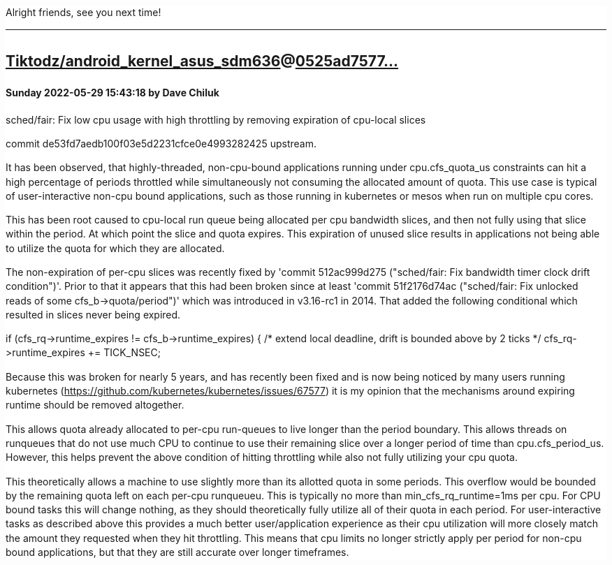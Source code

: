   Alright friends, see you next time!

---
## [Tiktodz/android_kernel_asus_sdm636](https://github.com/Tiktodz/android_kernel_asus_sdm636)@[0525ad7577...](https://github.com/Tiktodz/android_kernel_asus_sdm636/commit/0525ad75774453cb7ea2a2c5e5c25f00fdc699e4)
#### Sunday 2022-05-29 15:43:18 by Dave Chiluk

sched/fair: Fix low cpu usage with high throttling by removing expiration of cpu-local slices

commit de53fd7aedb100f03e5d2231cfce0e4993282425 upstream.

It has been observed, that highly-threaded, non-cpu-bound applications
running under cpu.cfs_quota_us constraints can hit a high percentage of
periods throttled while simultaneously not consuming the allocated
amount of quota. This use case is typical of user-interactive non-cpu
bound applications, such as those running in kubernetes or mesos when
run on multiple cpu cores.

This has been root caused to cpu-local run queue being allocated per cpu
bandwidth slices, and then not fully using that slice within the period.
At which point the slice and quota expires. This expiration of unused
slice results in applications not being able to utilize the quota for
which they are allocated.

The non-expiration of per-cpu slices was recently fixed by
'commit 512ac999d275 ("sched/fair: Fix bandwidth timer clock drift
condition")'. Prior to that it appears that this had been broken since
at least 'commit 51f2176d74ac ("sched/fair: Fix unlocked reads of some
cfs_b->quota/period")' which was introduced in v3.16-rc1 in 2014. That
added the following conditional which resulted in slices never being
expired.

if (cfs_rq->runtime_expires != cfs_b->runtime_expires) {
	/* extend local deadline, drift is bounded above by 2 ticks */
	cfs_rq->runtime_expires += TICK_NSEC;

Because this was broken for nearly 5 years, and has recently been fixed
and is now being noticed by many users running kubernetes
(https://github.com/kubernetes/kubernetes/issues/67577) it is my opinion
that the mechanisms around expiring runtime should be removed
altogether.

This allows quota already allocated to per-cpu run-queues to live longer
than the period boundary. This allows threads on runqueues that do not
use much CPU to continue to use their remaining slice over a longer
period of time than cpu.cfs_period_us. However, this helps prevent the
above condition of hitting throttling while also not fully utilizing
your cpu quota.

This theoretically allows a machine to use slightly more than its
allotted quota in some periods. This overflow would be bounded by the
remaining quota left on each per-cpu runqueueu. This is typically no
more than min_cfs_rq_runtime=1ms per cpu. For CPU bound tasks this will
change nothing, as they should theoretically fully utilize all of their
quota in each period. For user-interactive tasks as described above this
provides a much better user/application experience as their cpu
utilization will more closely match the amount they requested when they
hit throttling. This means that cpu limits no longer strictly apply per
period for non-cpu bound applications, but that they are still accurate
over longer timeframes.
